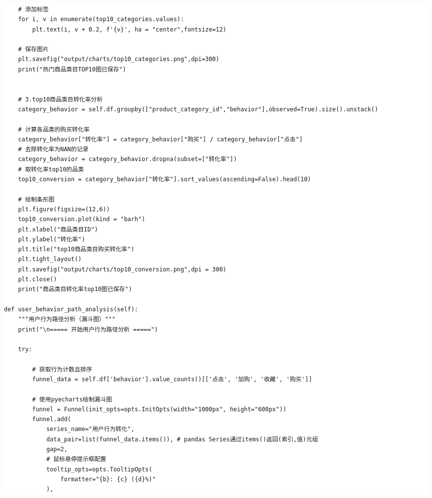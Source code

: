         # 添加标签
        for i, v in enumerate(top10_categories.values):
            plt.text(i, v + 0.2, f'{v}', ha = "center",fontsize=12)

        # 保存图片
        plt.savefig("output/charts/top10_categories.png",dpi=300)
        print("热门商品类目TOP10图已保存")


        # 3.top10商品类目转化率分析
        category_behavior = self.df.groupby(["product_category_id","behavior"],observed=True).size().unstack()

        # 计算各品类的购买转化率
        category_behavior["转化率"] = category_behavior["购买"] / category_behavior["点击"]
        # 去除转化率为NAN的记录
        category_behavior = category_behavior.dropna(subset=["转化率"])
        # 取转化率top10的品类
        top10_conversion = category_behavior["转化率"].sort_values(ascending=False).head(10)

        # 绘制条形图
        plt.figure(figsize=(12,6))
        top10_conversion.plot(kind = "barh")
        plt.xlabel("商品类目ID")
        plt.ylabel("转化率")
        plt.title("top10商品类目购买转化率")
        plt.tight_layout()
        plt.savefig("output/charts/top10_conversion.png",dpi = 300)
        plt.close()
        print("商品类目转化率top10图已保存")

    def user_behavior_path_analysis(self):
        """用户行为路径分析（漏斗图）"""
        print("\n===== 开始用户行为路径分析 =====")

        try:

            # 获取行为计数且排序
            funnel_data = self.df['behavior'].value_counts()[['点击', '加购', '收藏', '购买']]

            # 使用pyecharts绘制漏斗图
            funnel = Funnel(init_opts=opts.InitOpts(width="1000px", height="600px"))
            funnel.add(
                series_name="用户行为转化",
                data_pair=list(funnel_data.items()), # pandas Series通过items()返回(索引,值)元组
                gap=2,
                # 鼠标悬停提示框配置
                tooltip_opts=opts.TooltipOpts(
                    formatter="{b}: {c} ({d}%)"
                ),